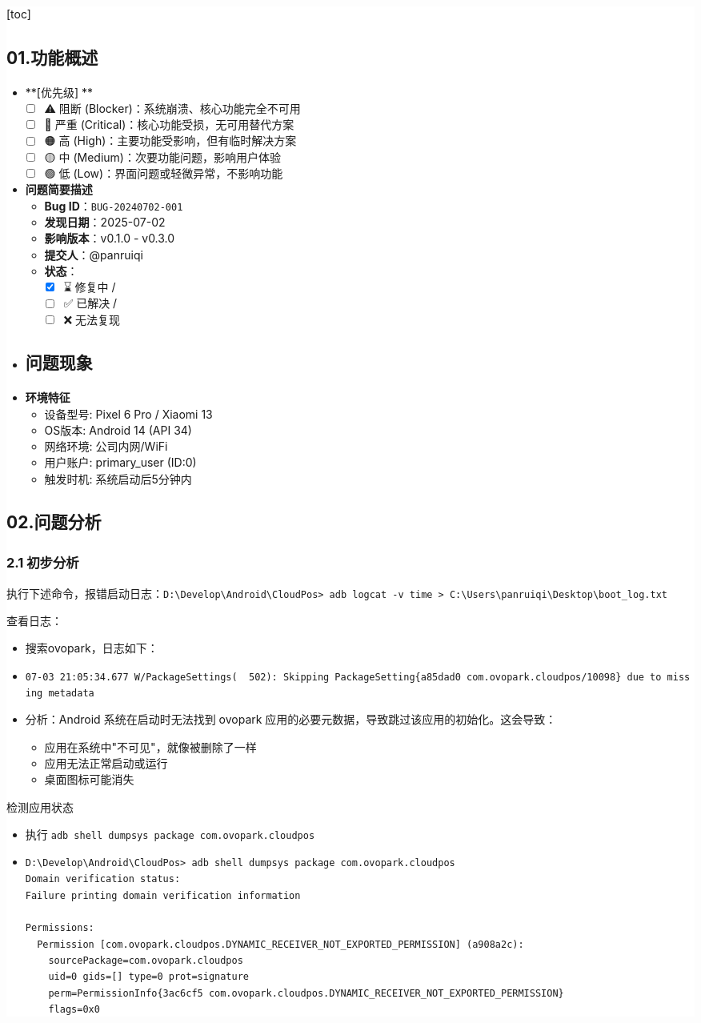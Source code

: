 [toc]

## 01.功能概述

- **[优先级] **
  - [ ] ⚠️ 阻断 (Blocker)：系统崩溃、核心功能完全不可用
  - [ ] 🔴 严重 (Critical)：核心功能受损，无可用替代方案
  - [ ] 🟠 高 (High)：主要功能受影响，但有临时解决方案
  - [ ] 🟡 中 (Medium)：次要功能问题，影响用户体验
  - [ ] 🟢 低 (Low)：界面问题或轻微异常，不影响功能
- **问题简要描述**
  - **Bug ID**：`BUG-20240702-001`  
  - **发现日期**：2025-07-02
  - **影响版本**：v0.1.0 - v0.3.0
  - **提交人**：@panruiqi
  - **状态**：
    - [x] ⌛ 修复中 /
    - [ ] ✅ 已解决 / 
    - [ ] ❌ 无法复现  

- **问题现象**
  - 
- **环境特征**
  - 设备型号: Pixel 6 Pro / Xiaomi 13
  - OS版本: Android 14 (API 34)
  - 网络环境: 公司内网/WiFi
  - 用户账户: primary_user (ID:0)
  - 触发时机: 系统启动后5分钟内

## 02.问题分析

### 2.1 初步分析

执行下述命令，报错启动日志：`D:\Develop\Android\CloudPos> adb logcat -v time > C:\Users\panruiqi\Desktop\boot_log.txt`

查看日志：

- 搜索ovopark，日志如下：

- ```
  07-03 21:05:34.677 W/PackageSettings(  502): Skipping PackageSetting{a85dad0 com.ovopark.cloudpos/10098} due to missing metadata
  ```

- 分析：Android 系统在启动时无法找到 ovopark 应用的必要元数据，导致跳过该应用的初始化。这会导致：
  - 应用在系统中"不可见"，就像被删除了一样
  - 应用无法正常启动或运行
  - 桌面图标可能消失

检测应用状态

- 执行 `adb shell dumpsys package com.ovopark.cloudpos`

- ```
  D:\Develop\Android\CloudPos> adb shell dumpsys package com.ovopark.cloudpos
  Domain verification status:
  Failure printing domain verification information
  
  Permissions:
    Permission [com.ovopark.cloudpos.DYNAMIC_RECEIVER_NOT_EXPORTED_PERMISSION] (a908a2c):
      sourcePackage=com.ovopark.cloudpos
      uid=0 gids=[] type=0 prot=signature
      perm=PermissionInfo{3ac6cf5 com.ovopark.cloudpos.DYNAMIC_RECEIVER_NOT_EXPORTED_PERMISSION}
      flags=0x0
  ```